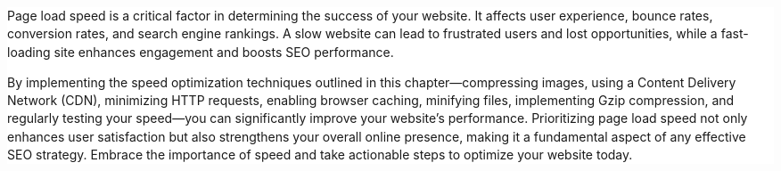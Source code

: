 

Page load speed is a critical factor in determining the success of your website. It affects user experience, bounce rates, conversion rates, and search engine rankings. A slow website can lead to frustrated users and lost opportunities, while a fast-loading site enhances engagement and boosts SEO performance.



By implementing the speed optimization techniques outlined in this chapter—compressing images, using a Content Delivery Network (CDN), minimizing HTTP requests, enabling browser caching, minifying files, implementing Gzip compression, and regularly testing your speed—you can significantly improve your website’s performance. Prioritizing page load speed not only enhances user satisfaction but also strengthens your overall online presence, making it a fundamental aspect of any effective SEO strategy. Embrace the importance of speed and take actionable steps to optimize your website today.
